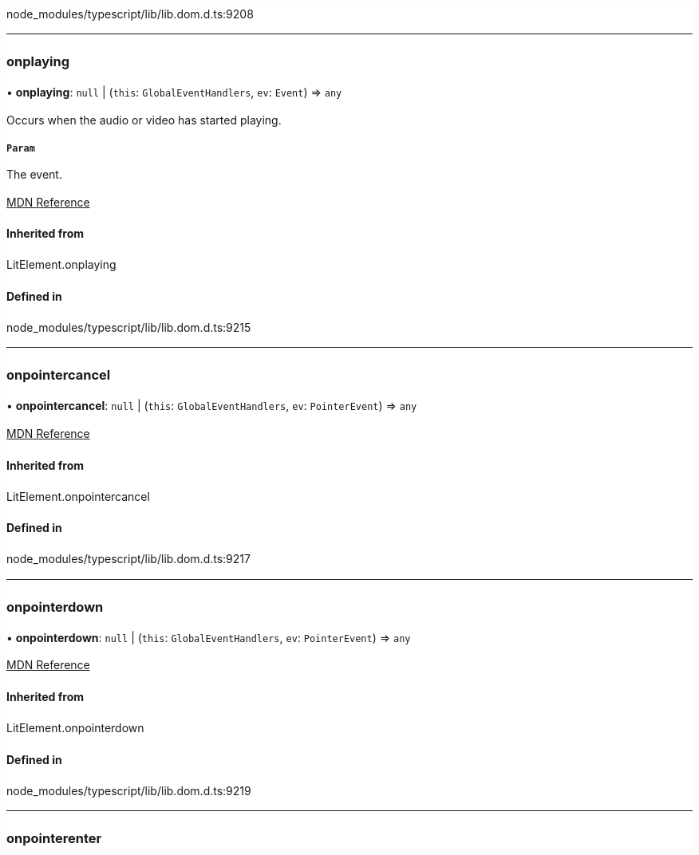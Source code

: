 node_modules/typescript/lib/lib.dom.d.ts:9208

___

### onplaying

• **onplaying**: ``null`` \| (`this`: `GlobalEventHandlers`, `ev`: `Event`) => `any`

Occurs when the audio or video has started playing.

**`Param`**

The event.

[MDN Reference](https://developer.mozilla.org/docs/Web/API/HTMLMediaElement/playing_event)

#### Inherited from

LitElement.onplaying

#### Defined in

node_modules/typescript/lib/lib.dom.d.ts:9215

___

### onpointercancel

• **onpointercancel**: ``null`` \| (`this`: `GlobalEventHandlers`, `ev`: `PointerEvent`) => `any`

[MDN Reference](https://developer.mozilla.org/docs/Web/API/Element/pointercancel_event)

#### Inherited from

LitElement.onpointercancel

#### Defined in

node_modules/typescript/lib/lib.dom.d.ts:9217

___

### onpointerdown

• **onpointerdown**: ``null`` \| (`this`: `GlobalEventHandlers`, `ev`: `PointerEvent`) => `any`

[MDN Reference](https://developer.mozilla.org/docs/Web/API/Element/pointerdown_event)

#### Inherited from

LitElement.onpointerdown

#### Defined in

node_modules/typescript/lib/lib.dom.d.ts:9219

___

### onpointerenter
